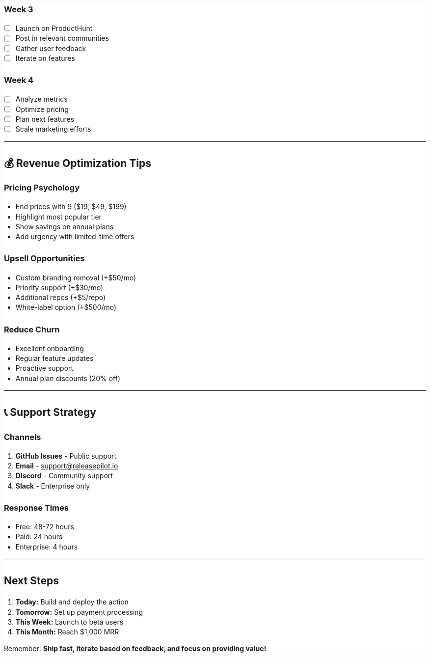 ### Week 3
- [ ] Launch on ProductHunt
- [ ] Post in relevant communities
- [ ] Gather user feedback
- [ ] Iterate on features

### Week 4
- [ ] Analyze metrics
- [ ] Optimize pricing
- [ ] Plan next features
- [ ] Scale marketing efforts

---

## 💰 Revenue Optimization Tips

### Pricing Psychology
- End prices with 9 ($19, $49, $199)
- Highlight most popular tier
- Show savings on annual plans
- Add urgency with limited-time offers

### Upsell Opportunities
- Custom branding removal (+$50/mo)
- Priority support (+$30/mo)
- Additional repos (+$5/repo)
- White-label option (+$500/mo)

### Reduce Churn
- Excellent onboarding
- Regular feature updates
- Proactive support
- Annual plan discounts (20% off)

---

## 📞 Support Strategy

### Channels
1. **GitHub Issues** - Public support
2. **Email** - support@releasepilot.io
3. **Discord** - Community support
4. **Slack** - Enterprise only

### Response Times
- Free: 48-72 hours
- Paid: 24 hours
- Enterprise: 4 hours

---

## Next Steps

1. **Today:** Build and deploy the action
2. **Tomorrow:** Set up payment processing
3. **This Week:** Launch to beta users
4. **This Month:** Reach $1,000 MRR

Remember: **Ship fast, iterate based on feedback, and focus on providing value!**